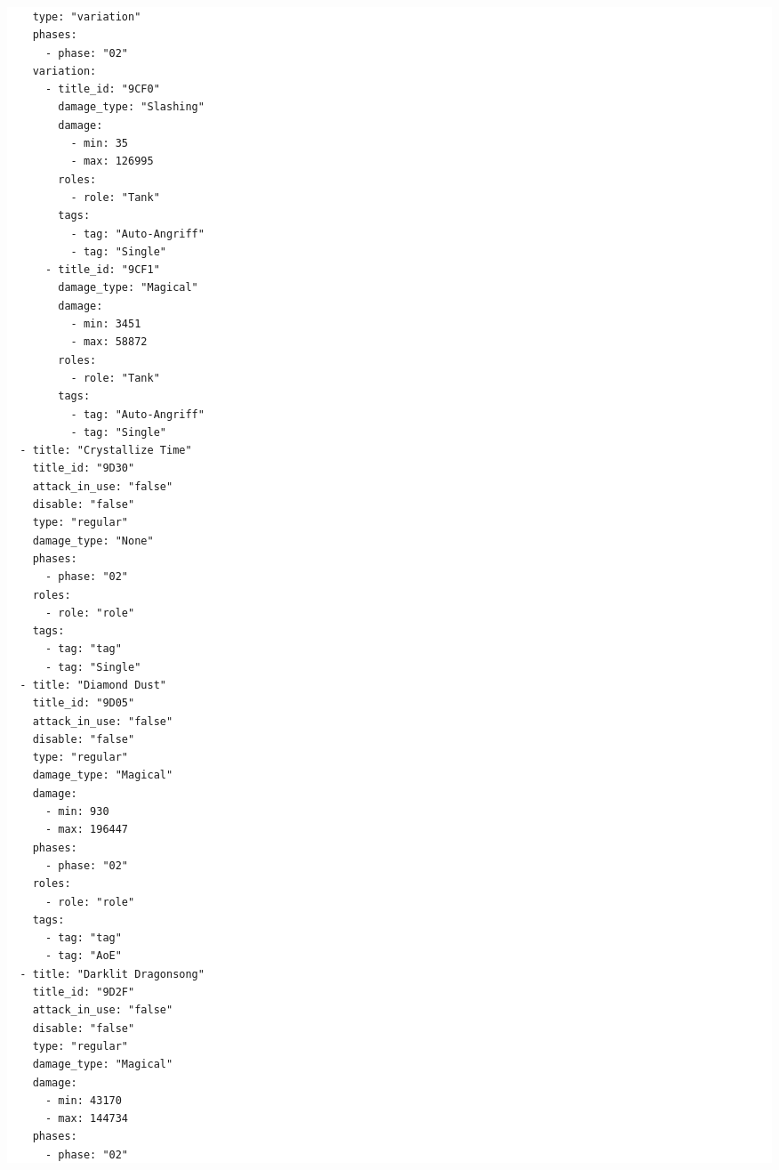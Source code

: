         type: "variation"
        phases:
          - phase: "02"
        variation:
          - title_id: "9CF0"
            damage_type: "Slashing"
            damage:
              - min: 35
              - max: 126995
            roles:
              - role: "Tank"
            tags:
              - tag: "Auto-Angriff"
              - tag: "Single"
          - title_id: "9CF1"
            damage_type: "Magical"
            damage:
              - min: 3451
              - max: 58872
            roles:
              - role: "Tank"
            tags:
              - tag: "Auto-Angriff"
              - tag: "Single"
      - title: "Crystallize Time"
        title_id: "9D30"
        attack_in_use: "false"
        disable: "false"
        type: "regular"
        damage_type: "None"
        phases:
          - phase: "02"
        roles:
          - role: "role"
        tags:
          - tag: "tag"
          - tag: "Single"
      - title: "Diamond Dust"
        title_id: "9D05"
        attack_in_use: "false"
        disable: "false"
        type: "regular"
        damage_type: "Magical"
        damage:
          - min: 930
          - max: 196447
        phases:
          - phase: "02"
        roles:
          - role: "role"
        tags:
          - tag: "tag"
          - tag: "AoE"
      - title: "Darklit Dragonsong"
        title_id: "9D2F"
        attack_in_use: "false"
        disable: "false"
        type: "regular"
        damage_type: "Magical"
        damage:
          - min: 43170
          - max: 144734
        phases:
          - phase: "02"